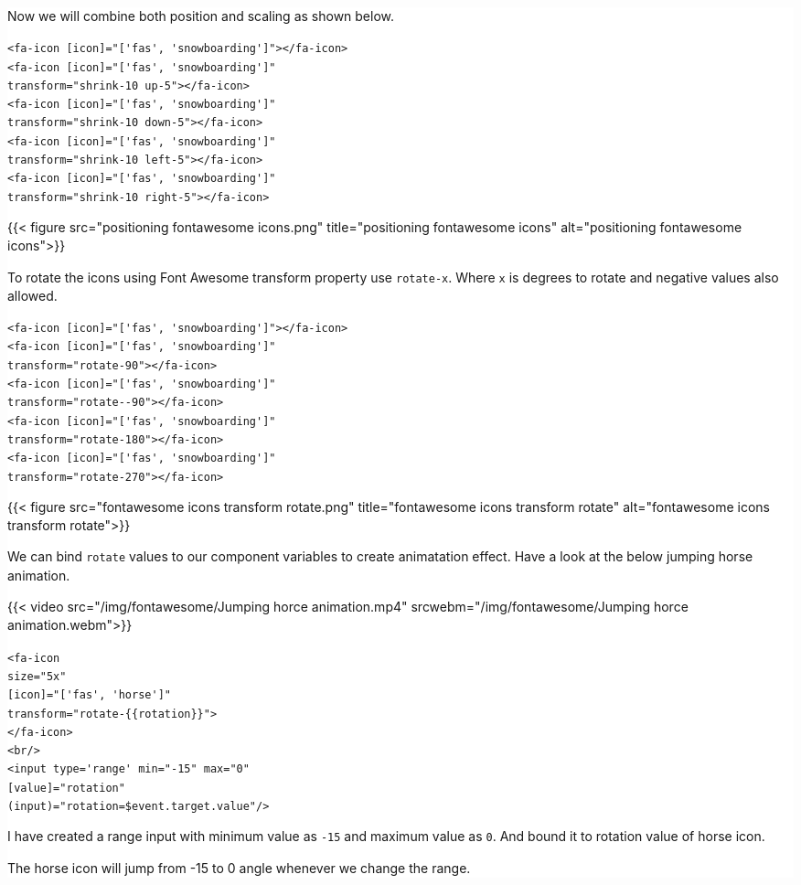 
Now we will combine both position and scaling as shown below.

```
<fa-icon [icon]="['fas', 'snowboarding']"></fa-icon>
<fa-icon [icon]="['fas', 'snowboarding']" 
transform="shrink-10 up-5"></fa-icon>
<fa-icon [icon]="['fas', 'snowboarding']" 
transform="shrink-10 down-5"></fa-icon>
<fa-icon [icon]="['fas', 'snowboarding']" 
transform="shrink-10 left-5"></fa-icon>
<fa-icon [icon]="['fas', 'snowboarding']" 
transform="shrink-10 right-5"></fa-icon>
```
 {{< figure src="positioning fontawesome icons.png" title="positioning fontawesome icons" alt="positioning fontawesome icons">}} 


To rotate the icons using Font Awesome transform property use `rotate-x`. Where `x` is degrees to rotate and negative values also allowed.

```
<fa-icon [icon]="['fas', 'snowboarding']"></fa-icon>
<fa-icon [icon]="['fas', 'snowboarding']" 
transform="rotate-90"></fa-icon>
<fa-icon [icon]="['fas', 'snowboarding']" 
transform="rotate--90"></fa-icon>
<fa-icon [icon]="['fas', 'snowboarding']" 
transform="rotate-180"></fa-icon>
<fa-icon [icon]="['fas', 'snowboarding']" 
transform="rotate-270"></fa-icon>
```
 {{< figure src="fontawesome icons transform rotate.png" title="fontawesome icons transform rotate" alt="fontawesome icons transform rotate">}} 


We can bind `rotate` values to our component variables to create animatation effect. 
Have a look at the below jumping horse animation.

{{< video src="/img/fontawesome/Jumping horce animation.mp4" srcwebm="/img/fontawesome/Jumping horce animation.webm">}} 

```
<fa-icon 
size="5x"
[icon]="['fas', 'horse']" 
transform="rotate-{{rotation}}">
</fa-icon>
<br/>
<input type='range' min="-15" max="0" 
[value]="rotation" 
(input)="rotation=$event.target.value"/>
```
I have created a range input with minimum value as `-15` and maximum value as `0`. And bound it to rotation value of horse icon.

The horse icon will jump from -15 to 0 angle whenever we change the range.
